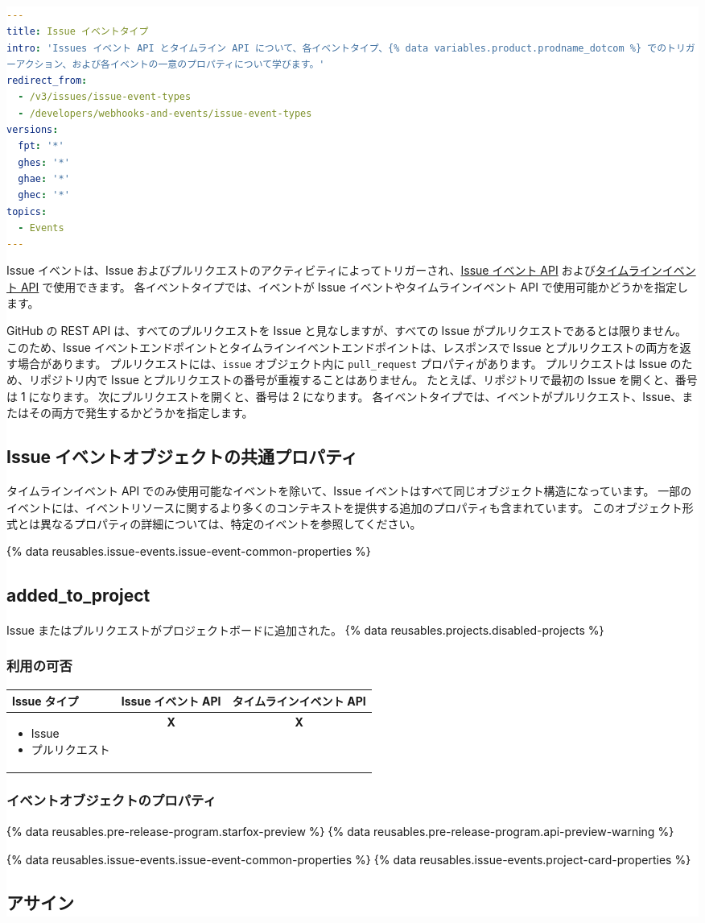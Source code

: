 ```yaml
---
title: Issue イベントタイプ
intro: 'Issues イベント API とタイムライン API について、各イベントタイプ、{% data variables.product.prodname_dotcom %} でのトリガーアクション、および各イベントの一意のプロパティについて学びます。'
redirect_from:
  - /v3/issues/issue-event-types
  - /developers/webhooks-and-events/issue-event-types
versions:
  fpt: '*'
  ghes: '*'
  ghae: '*'
  ghec: '*'
topics:
  - Events
---
```


Issue イベントは、Issue およびプルリクエストのアクティビティによってトリガーされ、[Issue イベント API](/rest/reference/issues#events) および[タイムラインイベント API](/rest/reference/issues#timeline) で使用できます。 各イベントタイプでは、イベントが Issue イベントやタイムラインイベント API で使用可能かどうかを指定します。

GitHub の REST API は、すべてのプルリクエストを Issue と見なしますが、すべての Issue がプルリクエストであるとは限りません。 このため、Issue イベントエンドポイントとタイムラインイベントエンドポイントは、レスポンスで Issue とプルリクエストの両方を返す場合があります。 プルリクエストには、`issue` オブジェクト内に `pull_request` プロパティがあります。 プルリクエストは Issue のため、リポジトリ内で Issue とプルリクエストの番号が重複することはありません。 たとえば、リポジトリで最初の Issue を開くと、番号は 1 になります。 次にプルリクエストを開くと、番号は 2 になります。 各イベントタイプでは、イベントがプルリクエスト、Issue、またはその両方で発生するかどうかを指定します。

## Issue イベントオブジェクトの共通プロパティ

タイムラインイベント API でのみ使用可能なイベントを除いて、Issue イベントはすべて同じオブジェクト構造になっています。 一部のイベントには、イベントリソースに関するより多くのコンテキストを提供する追加のプロパティも含まれています。 このオブジェクト形式とは異なるプロパティの詳細については、特定のイベントを参照してください。

{% data reusables.issue-events.issue-event-common-properties %}

## added_to_project

Issue またはプルリクエストがプロジェクトボードに追加された。 {% data reusables.projects.disabled-projects %}

### 利用の可否

| Issue タイプ                 | Issue イベント API | タイムラインイベント API |
|:------------------------- |:--------------:|:--------------:|
| <ul><li>Issue</li><li>プルリクエスト</li></ul> |     **X**      |     **X**      |

### イベントオブジェクトのプロパティ

{% data reusables.pre-release-program.starfox-preview %}
{% data reusables.pre-release-program.api-preview-warning %}

{% data reusables.issue-events.issue-event-common-properties %}
{% data reusables.issue-events.project-card-properties %}

## アサイン

